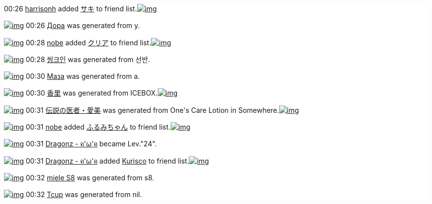 00:26 [harrisonh](http://www.barcodekanojo.com/user/452318/harrisonh) added [サキ](http://www.barcodekanojo.com/kanojo/2844957/%E3%82%B5%E3%82%AD) to friend list.[![img](http://www.deviantsart.com/20lrbh2.png)](http://www.barcodekanojo.com/kanojo/2844957/%E3%82%B5%E3%82%AD) 

[![img](http://www.deviantsart.com/mvc0sr.png)](http://www.barcodekanojo.com/kanojo/3061611/%D0%94%D0%BE%D1%80%D0%B0) 00:26 [Дора](http://www.barcodekanojo.com/kanojo/3061611/%D0%94%D0%BE%D1%80%D0%B0) was generated from у.

[![img](http://www.deviantsart.com/3e5ke0f.jpeg)](http://www.barcodekanojo.com/user/405804/nobe) 00:28 [nobe](http://www.barcodekanojo.com/user/405804/nobe) added [クリア](http://www.barcodekanojo.com/kanojo/2888089/%E3%82%AF%E3%83%AA%E3%82%A2) to friend list.[![img](http://www.deviantsart.com/1tdd8c5.png)](http://www.barcodekanojo.com/kanojo/2888089/%E3%82%AF%E3%83%AA%E3%82%A2) 

[![img](http://www.deviantsart.com/fdv7d4.png)](http://www.barcodekanojo.com/kanojo/3061612/%EC%94%BD%ED%81%AC%EC%9D%B8) 00:28 [씽크인](http://www.barcodekanojo.com/kanojo/3061612/%EC%94%BD%ED%81%AC%EC%9D%B8) was generated from 선반.

[![img](http://www.deviantsart.com/28chkll.png)](http://www.barcodekanojo.com/kanojo/3061613/%D0%9C%D0%B0%D0%B7%D0%B0) 00:30 [Маза](http://www.barcodekanojo.com/kanojo/3061613/%D0%9C%D0%B0%D0%B7%D0%B0) was generated from а.

[![img](http://www.deviantsart.com/2csrglg.png)](http://www.barcodekanojo.com/kanojo/3061614/%E9%A6%99%E9%87%8C) 00:30 [香里](http://www.barcodekanojo.com/kanojo/3061614/%E9%A6%99%E9%87%8C) was generated from ICEBOX.[![img](http://www.deviantsart.com/1jvdog3.jpeg)](http://www.barcodekanojo.com/product_images/barcode/4075549/1341922505/ICE%20BOX%20%E3%82%B0%E3%83%AC%E3%83%BC%E3%83%97%E3%83%95%E3%83%AB%E3%83%BC%E3%83%84.jpg) 

[![img](http://www.deviantsart.com/7e9oef.png)](http://www.barcodekanojo.com/kanojo/3061615/%E4%BC%9D%E8%AA%AC%E3%81%AE%E5%8C%BB%E8%80%85%E3%83%BB%E6%84%9B%E7%BE%8E) 00:31 [伝説の医者・愛美](http://www.barcodekanojo.com/kanojo/3061615/%E4%BC%9D%E8%AA%AC%E3%81%AE%E5%8C%BB%E8%80%85%E3%83%BB%E6%84%9B%E7%BE%8E) was generated from One's Care Lotion in Somewhere.[![img](http://www.deviantsart.com/3hmi4ij.jpeg)](http://www.barcodekanojo.com/product_images/barcode/5787423/1405870209/One%27s%20Care%20Lotion.jpg) 

[![img](http://www.deviantsart.com/3e5ke0f.jpeg)](http://www.barcodekanojo.com/user/405804/nobe) 00:31 [nobe](http://www.barcodekanojo.com/user/405804/nobe) added [ふるみちゃん](http://www.barcodekanojo.com/kanojo/2738230/%E3%81%B5%E3%82%8B%E3%81%BF%E3%81%A1%E3%82%83%E3%82%93) to friend list.[![img](http://www.deviantsart.com/20hbjco.png)](http://www.barcodekanojo.com/kanojo/2738230/%E3%81%B5%E3%82%8B%E3%81%BF%E3%81%A1%E3%82%83%E3%82%93) 

[![img](http://www.deviantsart.com/3oe318p.jpeg)](http://www.barcodekanojo.com/user/439839/Dragonz%20-%20%E0%B8%85%27%CF%89%27%E0%B8%85) 00:31 [Dragonz - ฅ'ω'ฅ](http://www.barcodekanojo.com/user/439839/Dragonz%20-%20%E0%B8%85%27%CF%89%27%E0%B8%85) became Lev."24".

[![img](http://www.deviantsart.com/3oe318p.jpeg)](http://www.barcodekanojo.com/user/439839/Dragonz%20-%20%E0%B8%85%27%CF%89%27%E0%B8%85) 00:31 [Dragonz - ฅ'ω'ฅ](http://www.barcodekanojo.com/user/439839/Dragonz%20-%20%E0%B8%85%27%CF%89%27%E0%B8%85) added [Kurisco](http://www.barcodekanojo.com/kanojo/3061474/Kurisco) to friend list.[![img](http://www.deviantsart.com/lb31j1.png)](http://www.barcodekanojo.com/kanojo/3061474/Kurisco) 

[![img](http://www.deviantsart.com/9bjkes.png)](http://www.barcodekanojo.com/kanojo/3061616/miele%20S8) 00:32 [miele S8](http://www.barcodekanojo.com/kanojo/3061616/miele%20S8) was generated from s8.

[![img](http://www.deviantsart.com/3suvjac.png)](http://www.barcodekanojo.com/kanojo/3061617/Tcup) 00:32 [Tcup](http://www.barcodekanojo.com/kanojo/3061617/Tcup) was generated from nil.
